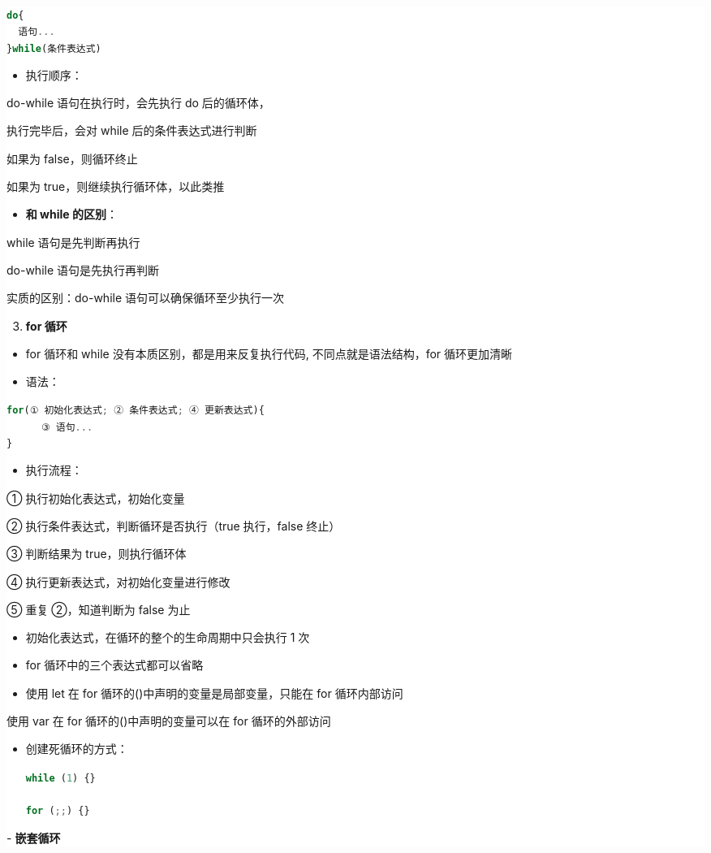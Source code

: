 ```js
do{
  语句...
}while(条件表达式)
```

- 执行顺序：

do-while 语句在执行时，会先执行 do 后的循环体，

执行完毕后，会对 while 后的条件表达式进行判断

如果为 false，则循环终止

如果为 true，则继续执行循环体，以此类推

- **和 while 的区别**：

while 语句是先判断再执行

do-while 语句是先执行再判断

实质的区别：do-while 语句可以确保循环至少执行一次

3. **for 循环**
- for 循环和 while 没有本质区别，都是用来反复执行代码, 不同点就是语法结构，for 循环更加清晰

- 语法：

```js
for(① 初始化表达式; ② 条件表达式; ④ 更新表达式){
      ③ 语句...
}
```

- 执行流程：

① 执行初始化表达式，初始化变量

② 执行条件表达式，判断循环是否执行（true 执行，false 终止）

③ 判断结果为 true，则执行循环体

④ 执行更新表达式，对初始化变量进行修改

⑤ 重复 ②，知道判断为 false 为止

- 初始化表达式，在循环的整个的生命周期中只会执行 1 次

- for 循环中的三个表达式都可以省略

- 使用 let 在 for 循环的()中声明的变量是局部变量，只能在 for 循环内部访问

使用 var 在 for 循环的()中声明的变量可以在 for 循环的外部访问

- 创建死循环的方式：
  
  ```js
  while (1) {}
  
  for (;;) {}
  ```

\- **嵌套循环**

